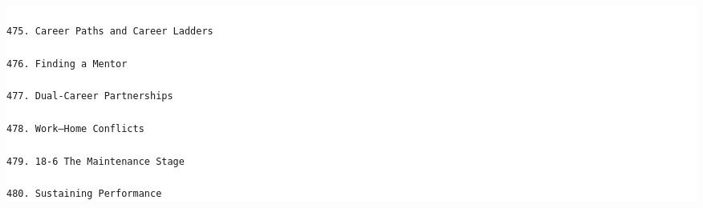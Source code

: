                                                                                                                                                                                                                                                                                                                                                                                                                                                                                                                                                                                                                                                                                                                                                                                                                                                                                                                                                              475. Career Paths and Career Ladders
                                                                                                                                                                                                                                                                                                                                                                                                                                                                                                                                                                                                                                                                                                                                                                                                                                                                                                                                                             476. Finding a Mentor
                                                                                                                                                                                                                                                                                                                                                                                                                                                                                                                                                                                                                                                                                                                                                                                                                                                                                                                                                             477. Dual-Career Partnerships
                                                                                                                                                                                                                                                                                                                                                                                                                                                                                                                                                                                                                                                                                                                                                                                                                                                                                                                                                             478. Work–Home Conflicts
                                                                                                                                                                                                                                                                                                                                                                                                                                                                                                                                                                                                                                                                                                                                                                                                                                                                                                                                                             479. 18-6 The Maintenance Stage
                                                                                                                                                                                                                                                                                                                                                                                                                                                                                                                                                                                                                                                                                                                                                                                                                                                                                                                                                             480. Sustaining Performance